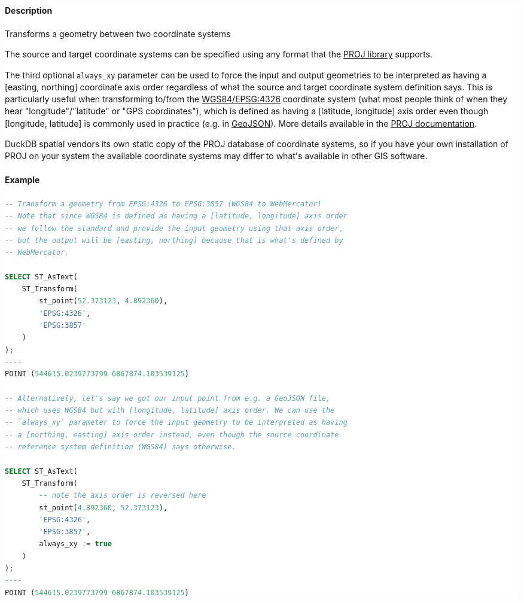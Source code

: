 #### Description

Transforms a geometry between two coordinate systems

The source and target coordinate systems can be specified using any format that the [PROJ library](https://proj.org) supports.

The third optional `always_xy` parameter can be used to force the input and output geometries to be interpreted as having a [easting, northing] coordinate axis order regardless of what the source and target coordinate system definition says. This is particularly useful when transforming to/from the [WGS84/EPSG:4326](https://en.wikipedia.org/wiki/World_Geodetic_System) coordinate system (what most people think of when they hear "longitude"/"latitude" or "GPS coordinates"), which is defined as having a [latitude, longitude] axis order even though [longitude, latitude] is commonly used in practice (e.g. in [GeoJSON](https://tools.ietf.org/html/rfc7946)). More details available in the [PROJ documentation](https://proj.org/en/9.3/faq.html#why-is-the-axis-ordering-in-proj-not-consistent).

DuckDB spatial vendors its own static copy of the PROJ database of coordinate systems, so if you have your own installation of PROJ on your system the available coordinate systems may differ to what's available in other GIS software.

#### Example

```sql
-- Transform a geometry from EPSG:4326 to EPSG:3857 (WGS84 to WebMercator)
-- Note that since WGS84 is defined as having a [latitude, longitude] axis order
-- we follow the standard and provide the input geometry using that axis order,
-- but the output will be [easting, northing] because that is what's defined by
-- WebMercator.

SELECT ST_AsText(
    ST_Transform(
        st_point(52.373123, 4.892360),
        'EPSG:4326',
        'EPSG:3857'
    )
);
----
POINT (544615.0239773799 6867874.103539125)

-- Alternatively, let's say we got our input point from e.g. a GeoJSON file,
-- which uses WGS84 but with [longitude, latitude] axis order. We can use the
-- `always_xy` parameter to force the input geometry to be interpreted as having
-- a [northing, easting] axis order instead, even though the source coordinate
-- reference system definition (WGS84) says otherwise.

SELECT ST_AsText(
    ST_Transform(
        -- note the axis order is reversed here
        st_point(4.892360, 52.373123),
        'EPSG:4326',
        'EPSG:3857',
        always_xy := true
    )
);
----
POINT (544615.0239773799 6867874.103539125)
```

